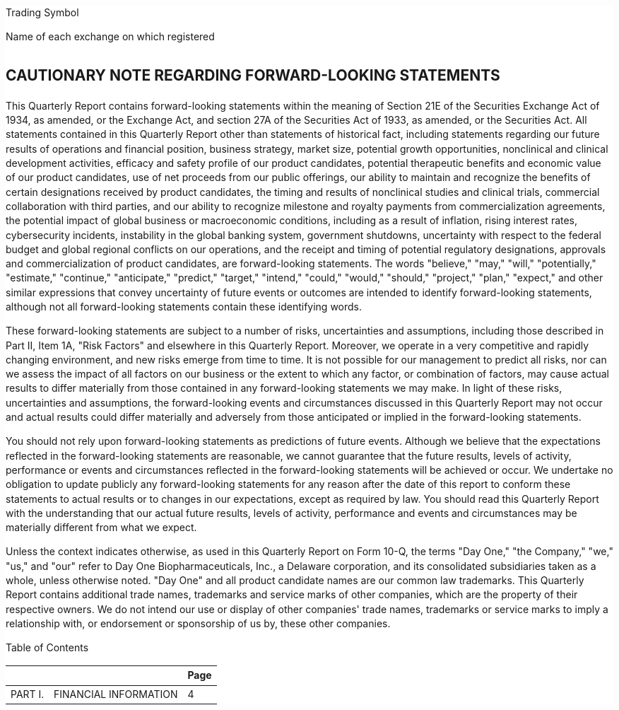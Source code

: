 <p>Trading Symbol</p>
<p>Name of each exchange on which registered</p>
<h2>CAUTIONARY NOTE REGARDING FORWARD-LOOKING STATEMENTS</h2>
<p>This Quarterly Report contains forward-looking statements within the meaning of Section 21E of the Securities Exchange Act of 1934, as amended, or the Exchange Act, and section 27A of the Securities Act of 1933, as amended, or the Securities Act. All statements contained in this Quarterly Report other than statements of historical fact, including statements regarding our future results of operations and financial position, business strategy, market size, potential growth opportunities, nonclinical and clinical development activities, efficacy and safety profile of our product candidates, potential therapeutic benefits and economic value of our product candidates, use of net proceeds from our public offerings, our ability to maintain and recognize the benefits of certain designations received by product candidates, the timing and results of nonclinical studies and clinical trials, commercial collaboration with third parties, and our ability to recognize milestone and royalty payments from commercialization agreements, the potential impact of global business or macroeconomic conditions, including as a result of inflation, rising interest rates, cybersecurity incidents, instability in the global banking system, government shutdowns, uncertainty with respect to the federal budget and global regional conflicts on our operations, and the receipt and timing of potential regulatory designations, approvals and commercialization of product candidates, are forward-looking statements. The words "believe," "may," "will," "potentially," "estimate," "continue," "anticipate," "predict," "target," "intend," "could," "would," "should," "project," "plan," "expect," and other similar expressions that convey uncertainty of future events or outcomes are intended to identify forward-looking statements, although not all forward-looking statements contain these identifying words.</p>
<p>These forward-looking statements are subject to a number of risks, uncertainties and assumptions, including those described in Part II, Item 1A, "Risk Factors" and elsewhere in this Quarterly Report. Moreover, we operate in a very competitive and rapidly changing environment, and new risks emerge from time to time. It is not possible for our management to predict all risks, nor can we assess the impact of all factors on our business or the extent to which any factor, or combination of factors, may cause actual results to differ materially from those contained in any forward-looking statements we may make. In light of these risks, uncertainties and assumptions, the forward-looking events and circumstances discussed in this Quarterly Report may not occur and actual results could differ materially and adversely from those anticipated or implied in the forward-looking statements.</p>
<p>You should not rely upon forward-looking statements as predictions of future events. Although we believe that the expectations reflected in the forward-looking statements are reasonable, we cannot guarantee that the future results, levels of activity, performance or events and circumstances reflected in the forward-looking statements will be achieved or occur. We undertake no obligation to update publicly any forward-looking statements for any reason after the date of this report to conform these statements to actual results or to changes in our expectations, except as required by law. You should read this Quarterly Report with the understanding that our actual future results, levels of activity, performance and events and circumstances may be materially different from what we expect.</p>
<p>Unless the context indicates otherwise, as used in this Quarterly Report on Form 10-Q, the terms "Day One," "the Company," "we," "us," and "our" refer to Day One Biopharmaceuticals, Inc., a Delaware corporation, and its consolidated subsidiaries taken as a whole, unless otherwise noted. "Day One" and all product candidate names are our common law trademarks. This Quarterly Report contains additional trade names, trademarks and service marks of other companies, which are the property of their respective owners. We do not intend our use or display of other companies' trade names, trademarks or service marks to imply a relationship with, or endorsement or sponsorship of us by, these other companies.</p>
<p>Table of Contents</p>
<table>
<thead>
<tr>
<th></th>
<th></th>
<th>Page</th>
</tr>
</thead>
<tbody>
<tr>
<td>PART I.</td>
<td>FINANCIAL INFORMATION</td>
<td>4</td>
</tr>
<tr>